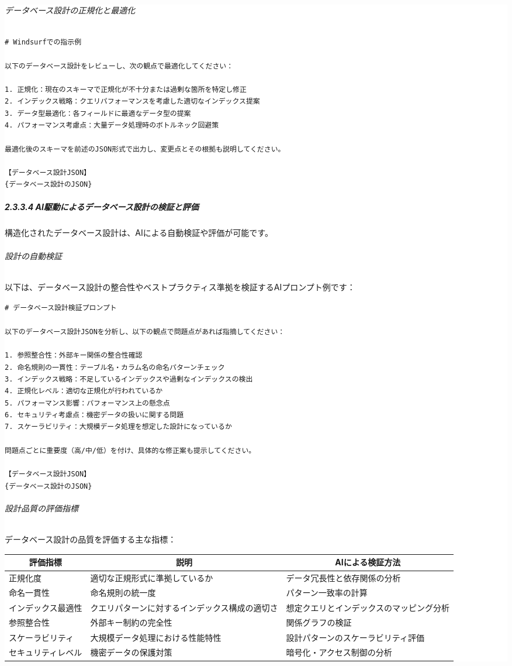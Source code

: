 ###### データベース設計の正規化と最適化

```
# Windsurfでの指示例

以下のデータベース設計をレビューし、次の観点で最適化してください：

1. 正規化：現在のスキーマで正規化が不十分または過剰な箇所を特定し修正
2. インデックス戦略：クエリパフォーマンスを考慮した適切なインデックス提案
3. データ型最適化：各フィールドに最適なデータ型の提案
4. パフォーマンス考慮点：大量データ処理時のボトルネック回避策

最適化後のスキーマを前述のJSON形式で出力し、変更点とその根拠も説明してください。

【データベース設計JSON】
{データベース設計のJSON}
```

##### 2.3.3.4 AI駆動によるデータベース設計の検証と評価

構造化されたデータベース設計は、AIによる自動検証や評価が可能です。

###### 設計の自動検証

以下は、データベース設計の整合性やベストプラクティス準拠を検証するAIプロンプト例です：

```
# データベース設計検証プロンプト

以下のデータベース設計JSONを分析し、以下の観点で問題点があれば指摘してください：

1. 参照整合性：外部キー関係の整合性確認
2. 命名規則の一貫性：テーブル名・カラム名の命名パターンチェック
3. インデックス戦略：不足しているインデックスや過剰なインデックスの検出
4. 正規化レベル：適切な正規化が行われているか
5. パフォーマンス影響：パフォーマンス上の懸念点
6. セキュリティ考慮点：機密データの扱いに関する問題
7. スケーラビリティ：大規模データ処理を想定した設計になっているか

問題点ごとに重要度（高/中/低）を付け、具体的な修正案も提示してください。

【データベース設計JSON】
{データベース設計のJSON}
```

###### 設計品質の評価指標

データベース設計の品質を評価する主な指標：

| 評価指標 | 説明 | AIによる検証方法 |
|---------|------|----------------|
| 正規化度 | 適切な正規形式に準拠しているか | データ冗長性と依存関係の分析 |
| 命名一貫性 | 命名規則の統一度 | パターン一致率の計算 |
| インデックス最適性 | クエリパターンに対するインデックス構成の適切さ | 想定クエリとインデックスのマッピング分析 |
| 参照整合性 | 外部キー制約の完全性 | 関係グラフの検証 |
| スケーラビリティ | 大規模データ処理における性能特性 | 設計パターンのスケーラビリティ評価 |
| セキュリティレベル | 機密データの保護対策 | 暗号化・アクセス制御の分析 |
